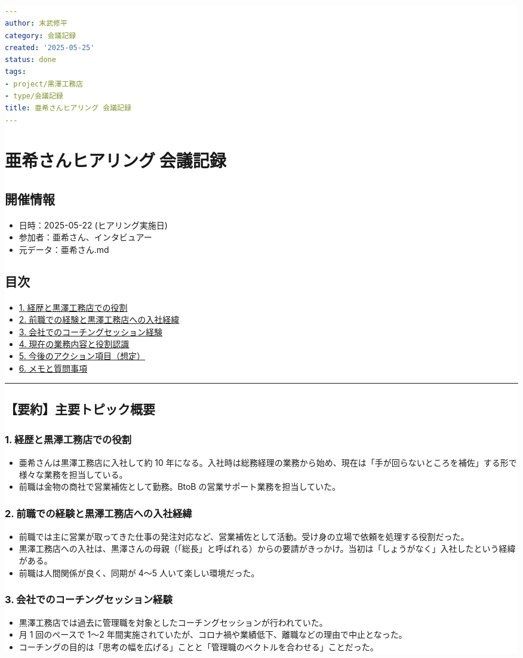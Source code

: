 ```yaml
---
author: 末武修平
category: 会議記録
created: '2025-05-25'
status: done
tags:
- project/黒澤工務店
- type/会議記録
title: 亜希さんヒアリング 会議記録
---
```


# 亜希さんヒアリング 会議記録

## 開催情報

- 日時：2025-05-22 (ヒアリング実施日)
- 参加者：亜希さん、インタビュアー
- 元データ：亜希さん.md

## 目次

- [1. 経歴と黒澤工務店での役割](#1-経歴と黒澤工務店での役割)
- [2. 前職での経験と黒澤工務店への入社経緯](#2-前職での経験と黒澤工務店への入社経緯)
- [3. 会社でのコーチングセッション経験](#3-会社でのコーチングセッション経験)
- [4. 現在の業務内容と役割認識](#4-現在の業務内容と役割認識)
- [5. 今後のアクション項目（想定）](#5-今後のアクション項目想定)
- [6. メモと質問事項](#6-メモと質問事項)

---

## 【要約】主要トピック概要

### 1. 経歴と黒澤工務店での役割

- 亜希さんは黒澤工務店に入社して約 10 年になる。入社時は総務経理の業務から始め、現在は「手が回らないところを補佐」する形で様々な業務を担当している。
- 前職は金物の商社で営業補佐として勤務。BtoB の営業サポート業務を担当していた。

### 2. 前職での経験と黒澤工務店への入社経緯

- 前職では主に営業が取ってきた仕事の発注対応など、営業補佐として活動。受け身の立場で依頼を処理する役割だった。
- 黒澤工務店への入社は、黒澤さんの母親（「総長」と呼ばれる）からの要請がきっかけ。当初は「しょうがなく」入社したという経緯がある。
- 前職は人間関係が良く、同期が 4〜5 人いて楽しい環境だった。

### 3. 会社でのコーチングセッション経験

- 黒澤工務店では過去に管理職を対象としたコーチングセッションが行われていた。
- 月 1 回のペースで 1〜2 年間実施されていたが、コロナ禍や業績低下、離職などの理由で中止となった。
- コーチングの目的は「思考の幅を広げる」ことと「管理職のベクトルを合わせる」ことだった。
